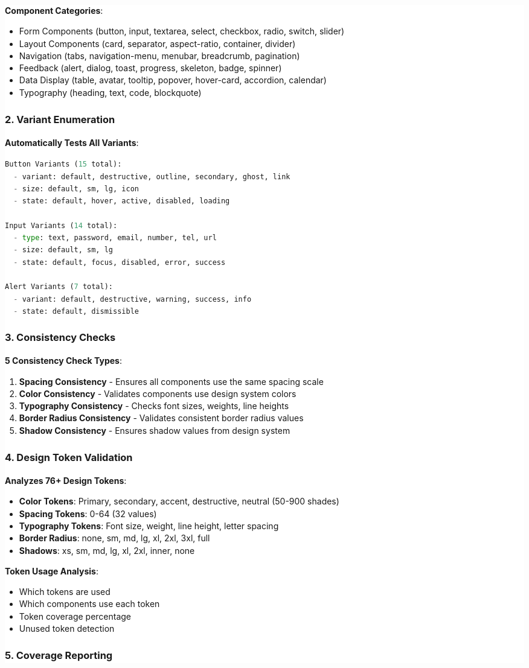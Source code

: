**Component Categories**:
- Form Components (button, input, textarea, select, checkbox, radio, switch, slider)
- Layout Components (card, separator, aspect-ratio, container, divider)
- Navigation (tabs, navigation-menu, menubar, breadcrumb, pagination)
- Feedback (alert, dialog, toast, progress, skeleton, badge, spinner)
- Data Display (table, avatar, tooltip, popover, hover-card, accordion, calendar)
- Typography (heading, text, code, blockquote)

### 2. Variant Enumeration

**Automatically Tests All Variants**:
```python
Button Variants (15 total):
  - variant: default, destructive, outline, secondary, ghost, link
  - size: default, sm, lg, icon
  - state: default, hover, active, disabled, loading

Input Variants (14 total):
  - type: text, password, email, number, tel, url
  - size: default, sm, lg
  - state: default, focus, disabled, error, success

Alert Variants (7 total):
  - variant: default, destructive, warning, success, info
  - state: default, dismissible
```

### 3. Consistency Checks

**5 Consistency Check Types**:
1. **Spacing Consistency** - Ensures all components use the same spacing scale
2. **Color Consistency** - Validates components use design system colors
3. **Typography Consistency** - Checks font sizes, weights, line heights
4. **Border Radius Consistency** - Validates consistent border radius values
5. **Shadow Consistency** - Ensures shadow values from design system

### 4. Design Token Validation

**Analyzes 76+ Design Tokens**:
- **Color Tokens**: Primary, secondary, accent, destructive, neutral (50-900 shades)
- **Spacing Tokens**: 0-64 (32 values)
- **Typography Tokens**: Font size, weight, line height, letter spacing
- **Border Radius**: none, sm, md, lg, xl, 2xl, 3xl, full
- **Shadows**: xs, sm, md, lg, xl, 2xl, inner, none

**Token Usage Analysis**:
- Which tokens are used
- Which components use each token
- Token coverage percentage
- Unused token detection

### 5. Coverage Reporting
